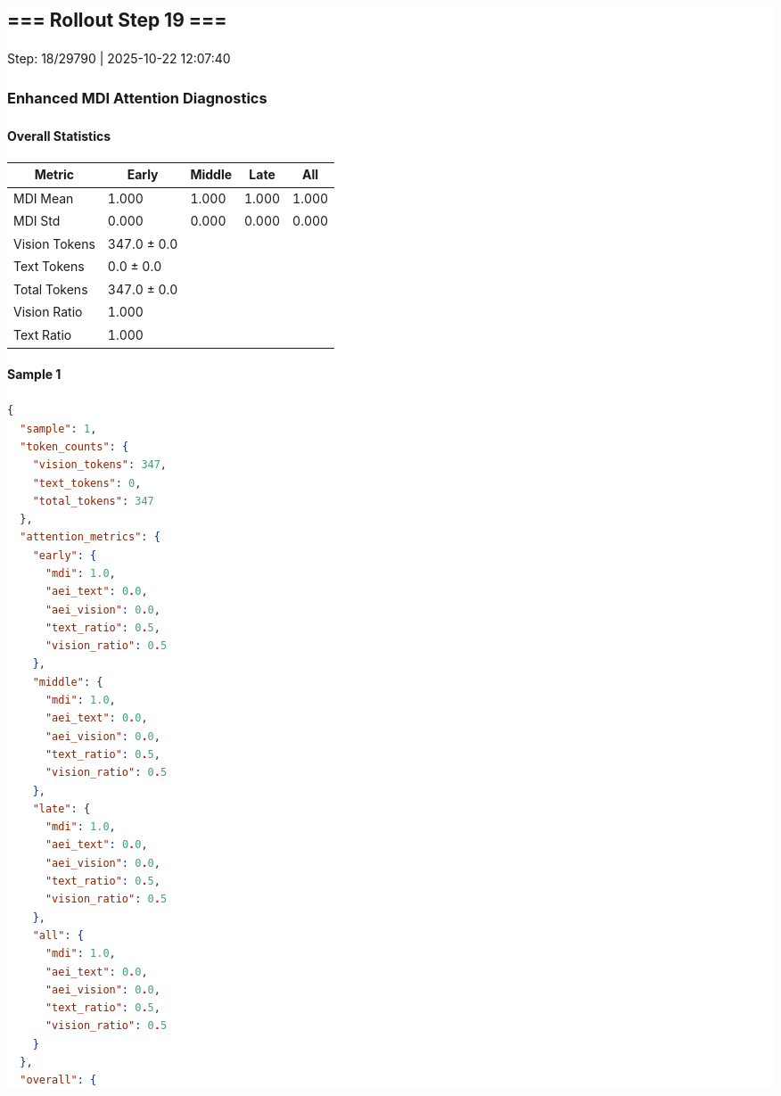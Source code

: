 
## === Rollout Step 19 ===
Step: 18/29790 | 2025-10-22 12:07:40

### Enhanced MDI Attention Diagnostics

#### Overall Statistics

| Metric | Early | Middle | Late | All |
|--------|-------|--------|------|-----|
| MDI Mean | 1.000 | 1.000 | 1.000 | 1.000 |
| MDI Std | 0.000 | 0.000 | 0.000 | 0.000 |
| Vision Tokens | 347.0 ± 0.0 |
| Text Tokens | 0.0 ± 0.0 |
| Total Tokens | 347.0 ± 0.0 |
| Vision Ratio | 1.000 |
| Text Ratio | 1.000 |

#### Sample 1

```json
{
  "sample": 1,
  "token_counts": {
    "vision_tokens": 347,
    "text_tokens": 0,
    "total_tokens": 347
  },
  "attention_metrics": {
    "early": {
      "mdi": 1.0,
      "aei_text": 0.0,
      "aei_vision": 0.0,
      "text_ratio": 0.5,
      "vision_ratio": 0.5
    },
    "middle": {
      "mdi": 1.0,
      "aei_text": 0.0,
      "aei_vision": 0.0,
      "text_ratio": 0.5,
      "vision_ratio": 0.5
    },
    "late": {
      "mdi": 1.0,
      "aei_text": 0.0,
      "aei_vision": 0.0,
      "text_ratio": 0.5,
      "vision_ratio": 0.5
    },
    "all": {
      "mdi": 1.0,
      "aei_text": 0.0,
      "aei_vision": 0.0,
      "text_ratio": 0.5,
      "vision_ratio": 0.5
    }
  },
  "overall": {
```